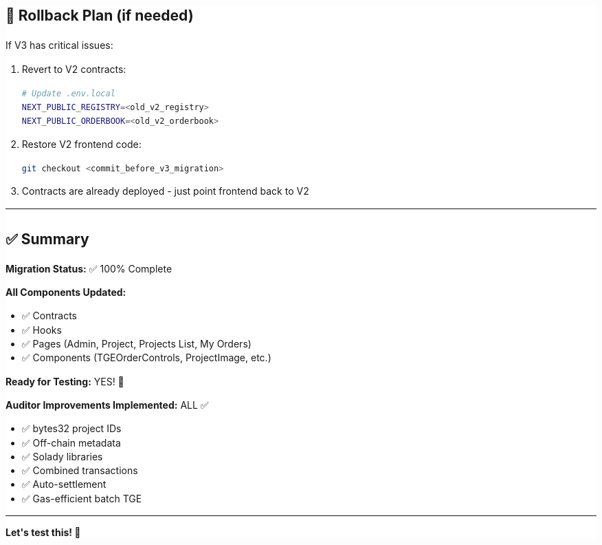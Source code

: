 ## 🔧 Rollback Plan (if needed)

If V3 has critical issues:

1. Revert to V2 contracts:
   ```bash
   # Update .env.local
   NEXT_PUBLIC_REGISTRY=<old_v2_registry>
   NEXT_PUBLIC_ORDERBOOK=<old_v2_orderbook>
   ```

2. Restore V2 frontend code:
   ```bash
   git checkout <commit_before_v3_migration>
   ```

3. Contracts are already deployed - just point frontend back to V2

---

## ✅ Summary

**Migration Status:** ✅ 100% Complete

**All Components Updated:**
- ✅ Contracts
- ✅ Hooks
- ✅ Pages (Admin, Project, Projects List, My Orders)
- ✅ Components (TGEOrderControls, ProjectImage, etc.)

**Ready for Testing:** YES! 🚀

**Auditor Improvements Implemented:** ALL ✅
- ✅ bytes32 project IDs
- ✅ Off-chain metadata
- ✅ Solady libraries
- ✅ Combined transactions
- ✅ Auto-settlement
- ✅ Gas-efficient batch TGE

---

**Let's test this! 🎉**

